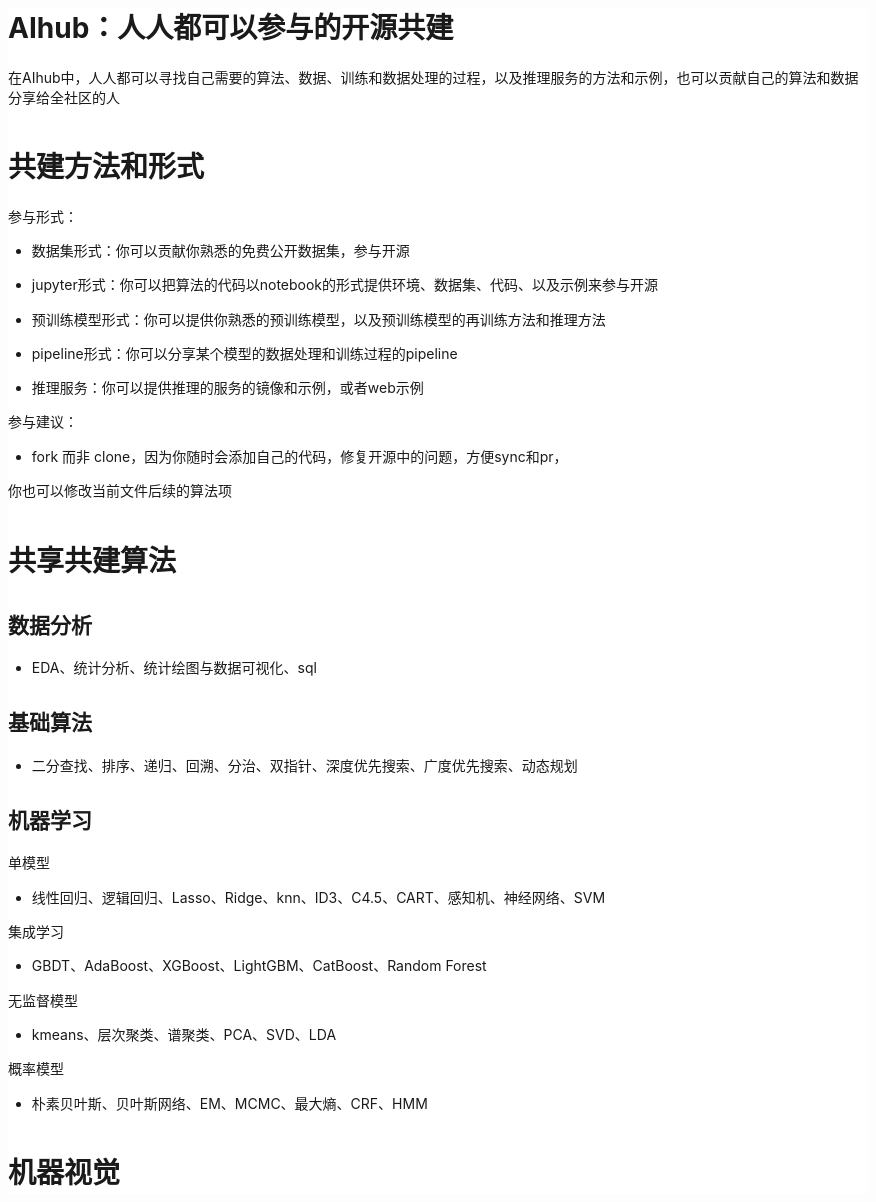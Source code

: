 
# AIhub：人人都可以参与的开源共建

在AIhub中，人人都可以寻找自己需要的算法、数据、训练和数据处理的过程，以及推理服务的方法和示例，也可以贡献自己的算法和数据分享给全社区的人

# 共建方法和形式

参与形式：

 - 数据集形式：你可以贡献你熟悉的免费公开数据集，参与开源

 - jupyter形式：你可以把算法的代码以notebook的形式提供环境、数据集、代码、以及示例来参与开源

 - 预训练模型形式：你可以提供你熟悉的预训练模型，以及预训练模型的再训练方法和推理方法

 - pipeline形式：你可以分享某个模型的数据处理和训练过程的pipeline

 - 推理服务：你可以提供推理的服务的镜像和示例，或者web示例

参与建议：

 - fork 而非 clone，因为你随时会添加自己的代码，修复开源中的问题，方便sync和pr，

你也可以修改当前文件后续的算法项

# 共享共建算法

## 数据分析

 - EDA、统计分析、统计绘图与数据可视化、sql

## 基础算法

 - 二分查找、排序、递归、回溯、分治、双指针、深度优先搜索、广度优先搜索、动态规划

## 机器学习

单模型

 - 线性回归、逻辑回归、Lasso、Ridge、knn、ID3、C4.5、CART、感知机、神经网络、SVM

集成学习

 - GBDT、AdaBoost、XGBoost、LightGBM、CatBoost、Random Forest

无监督模型

 - kmeans、层次聚类、谱聚类、PCA、SVD、LDA

概率模型

 - 朴素贝叶斯、贝叶斯网络、EM、MCMC、最大熵、CRF、HMM


# 机器视觉
